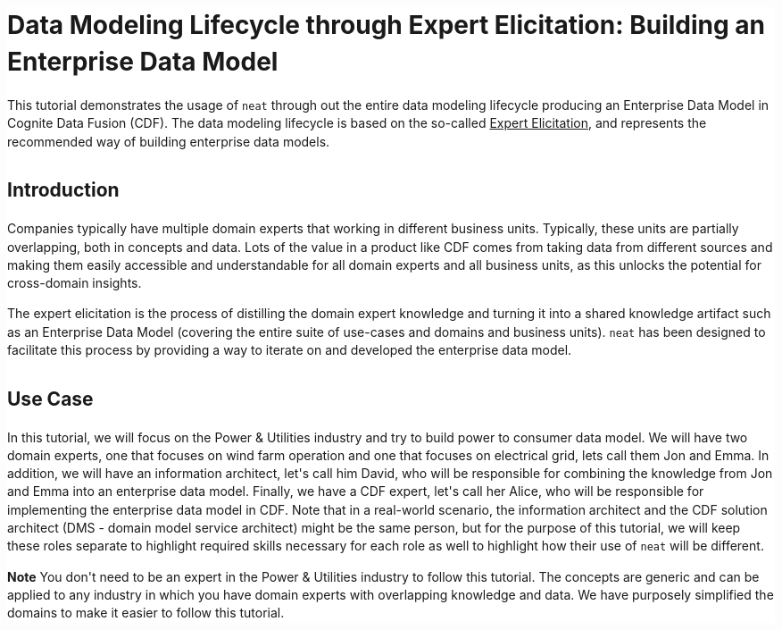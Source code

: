 # Data Modeling Lifecycle through Expert Elicitation: Building an Enterprise Data Model

This tutorial demonstrates the usage of `neat` through out the entire data modeling lifecycle producing an Enterprise Data Model in Cognite Data Fusion (CDF).
The data modeling lifecycle is based on the so-called [Expert Elicitation](https://en.wikipedia.org/wiki/Expert_elicitation),
and represents the recommended way of building enterprise data models.


## Introduction

Companies typically have multiple domain experts that working in different business units. Typically, these
units are partially overlapping, both in concepts and data. Lots of the value in a product like CDF comes from
taking data from different sources and making them easily accessible and understandable for all domain experts and all business units, as
this unlocks the potential for cross-domain insights.

The expert elicitation is the process of distilling the domain expert knowledge and turning it into a shared knowledge
artifact such as an Enterprise Data Model (covering the entire suite of use-cases and domains and business units).
`neat` has been designed to facilitate this process by providing a way to iterate on and developed the enterprise data model.

## Use Case

In this tutorial, we will focus on the Power & Utilities industry and try to build power to consumer data model.
We will have two domain experts, one that focuses on wind farm operation and one that focuses on electrical grid, lets call them Jon and Emma.
In addition, we will have an information architect, let's call him David, who will be responsible for combining the
knowledge from Jon and Emma into an enterprise data model. Finally, we have a CDF expert, let's call her Alice,
who will be responsible for implementing the enterprise data model in CDF. Note that in a real-world scenario,
the information architect and the CDF solution architect (DMS - domain model service architect) might be the same
person, but for the purpose of this tutorial, we will keep these roles separate to highlight required skills necessary for each role
as well to highlight how their use of `neat` will be different.

**Note** You don't need to be an expert in the Power & Utilities industry to follow this tutorial. The concepts
are generic and can be applied to any industry in which you have domain experts with overlapping knowledge and data.
We have purposely simplified the domains to make it easier to follow this tutorial.
